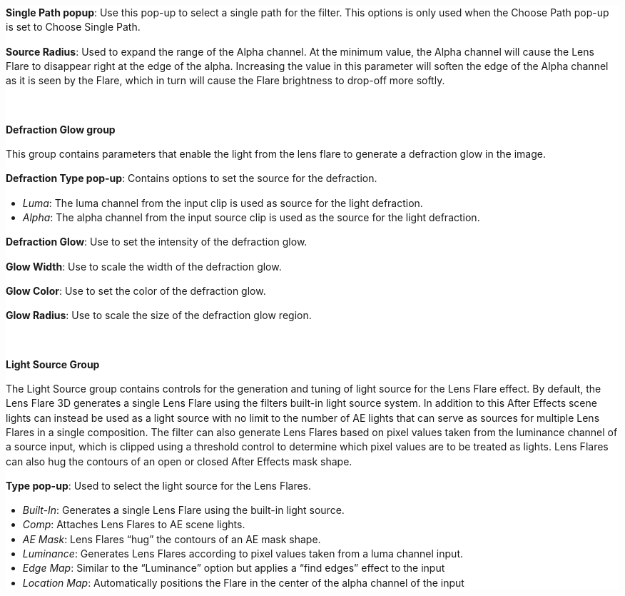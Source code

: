 **Single Path popup**: Use this pop-up to select a single path for the filter. This options is only used when the Choose Path pop-up is set to Choose Single Path.


**Source Radius**: Used to expand the range of the Alpha channel. At the minimum value, the Alpha channel will cause the Lens Flare to disappear right at the edge of the alpha. Increasing the value in this parameter will soften the edge of the Alpha channel as it is seen by the Flare, which in turn will cause the Flare brightness to drop-off more softly.


 


**Defraction Glow group**


This group contains parameters that enable the light from the lens flare to generate a defraction glow in the image.


**Defraction Type pop-up**: Contains options to set the source for the defraction.


* *Luma*: The luma channel from the input clip is used as source for the light defraction.
* *Alpha*: The alpha channel from the input source clip is used as the source for the light defraction.


 **Defraction Glow**: Use to set the intensity of the defraction glow.


**Glow Width**: Use to scale the width of the defraction glow.


**Glow Color**: Use to set the color of the defraction glow.


**Glow Radius**: Use to scale the size of the defraction glow region.


 


**Light Source Group**


The Light Source group contains controls for the generation and tuning of light source for the Lens Flare effect. By default, the Lens Flare 3D generates a single Lens Flare using the filters built-in light source system. In addition to this After Effects scene lights can instead be used as a light source with no limit to the number of AE lights that can serve as sources for multiple Lens Flares in a single composition. The filter can also generate Lens Flares based on pixel values taken from the luminance channel of a source input, which is clipped using a threshold control to determine which pixel values are to be treated as lights. Lens Flares can also hug the contours of an open or closed After Effects mask shape.


**Type pop-up**: Used to select the light source for the Lens Flares.


* *Built-­In*: Generates a single Lens Flare using the built-in light source.
* *Comp*: Attaches Lens Flares to AE scene lights.
* *AE Mask*: Lens Flares “hug” the contours of an AE mask shape.
* *Luminance*: Generates Lens Flares according to pixel values taken from a luma channel input.
* *Edge Map*: Similar to the “Luminance” option but applies a “find edges” effect to the input
* *Location Map*: Automatically positions the Flare in the center of the alpha channel of the input
